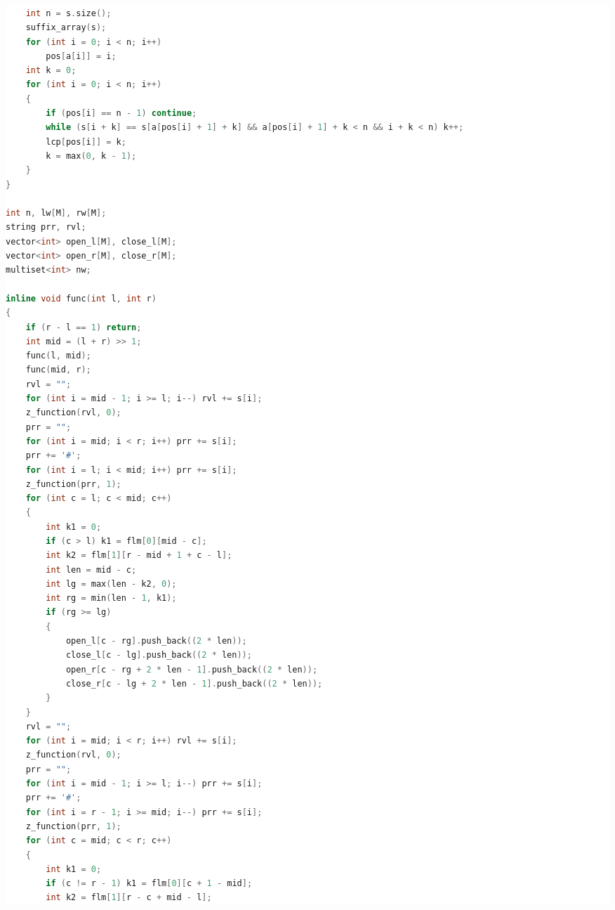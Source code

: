```cpp
	int n = s.size();
	suffix_array(s); 
	for (int i = 0; i < n; i++)
		pos[a[i]] = i;
	int k = 0;
	for (int i = 0; i < n; i++)
	{
		if (pos[i] == n - 1) continue;
		while (s[i + k] == s[a[pos[i] + 1] + k] && a[pos[i] + 1] + k < n && i + k < n) k++;
		lcp[pos[i]] = k;
		k = max(0, k - 1);
	}
}

int n, lw[M], rw[M]; 
string prr, rvl;                     
vector<int> open_l[M], close_l[M];   
vector<int> open_r[M], close_r[M];
multiset<int> nw;

inline void func(int l, int r)
{
	if (r - l == 1) return;
	int mid = (l + r) >> 1;
	func(l, mid);
	func(mid, r);
	rvl = "";
	for (int i = mid - 1; i >= l; i--) rvl += s[i];
	z_function(rvl, 0);
	prr = "";
	for (int i = mid; i < r; i++) prr += s[i];
	prr += '#';
	for (int i = l; i < mid; i++) prr += s[i];
	z_function(prr, 1);	
	for (int c = l; c < mid; c++)
	{
		int k1 = 0;
		if (c > l) k1 = flm[0][mid - c];
		int k2 = flm[1][r - mid + 1 + c - l];
		int len = mid - c;
		int lg = max(len - k2, 0);
		int rg = min(len - 1, k1);
		if (rg >= lg)
		{
			open_l[c - rg].push_back((2 * len));
			close_l[c - lg].push_back((2 * len));
			open_r[c - rg + 2 * len - 1].push_back((2 * len));
			close_r[c - lg + 2 * len - 1].push_back((2 * len));
		}	
	}
	rvl = "";
	for (int i = mid; i < r; i++) rvl += s[i];
	z_function(rvl, 0);
	prr = "";
	for (int i = mid - 1; i >= l; i--) prr += s[i];
	prr += '#';
	for (int i = r - 1; i >= mid; i--) prr += s[i];
	z_function(prr, 1); 
	for (int c = mid; c < r; c++)
	{
		int k1 = 0;
		if (c != r - 1) k1 = flm[0][c + 1 - mid];
		int k2 = flm[1][r - c + mid - l];
```